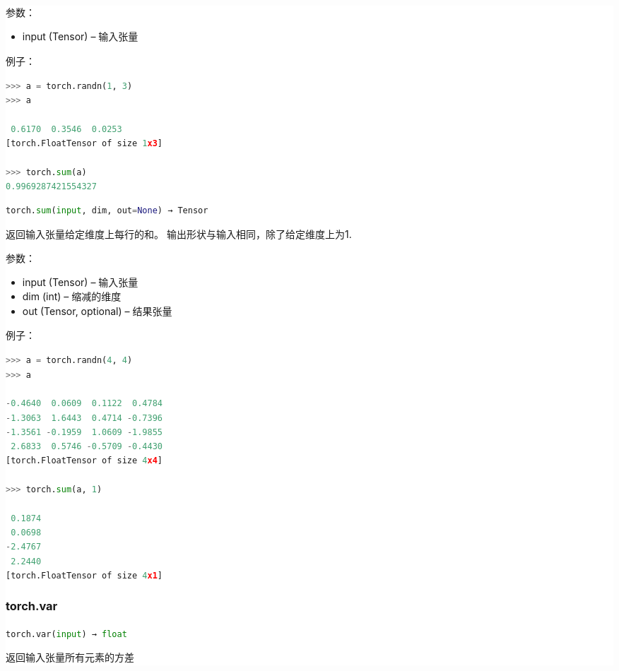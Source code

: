 参数：

- input (Tensor) – 输入张量

例子：
```python 
>>> a = torch.randn(1, 3)
>>> a

 0.6170  0.3546  0.0253
[torch.FloatTensor of size 1x3]

>>> torch.sum(a)
0.9969287421554327
```

```python 
torch.sum(input, dim, out=None) → Tensor
```
返回输入张量给定维度上每行的和。
输出形状与输入相同，除了给定维度上为1. 

参数：

- input (Tensor) – 输入张量
- dim (int) – 缩减的维度
- out (Tensor, optional) – 结果张量

例子：

```python 
>>> a = torch.randn(4, 4)
>>> a

-0.4640  0.0609  0.1122  0.4784
-1.3063  1.6443  0.4714 -0.7396
-1.3561 -0.1959  1.0609 -1.9855
 2.6833  0.5746 -0.5709 -0.4430
[torch.FloatTensor of size 4x4]

>>> torch.sum(a, 1)

 0.1874
 0.0698
-2.4767
 2.2440
[torch.FloatTensor of size 4x1]
```


### torch.var
```python 
torch.var(input) → float
```
返回输入张量所有元素的方差

